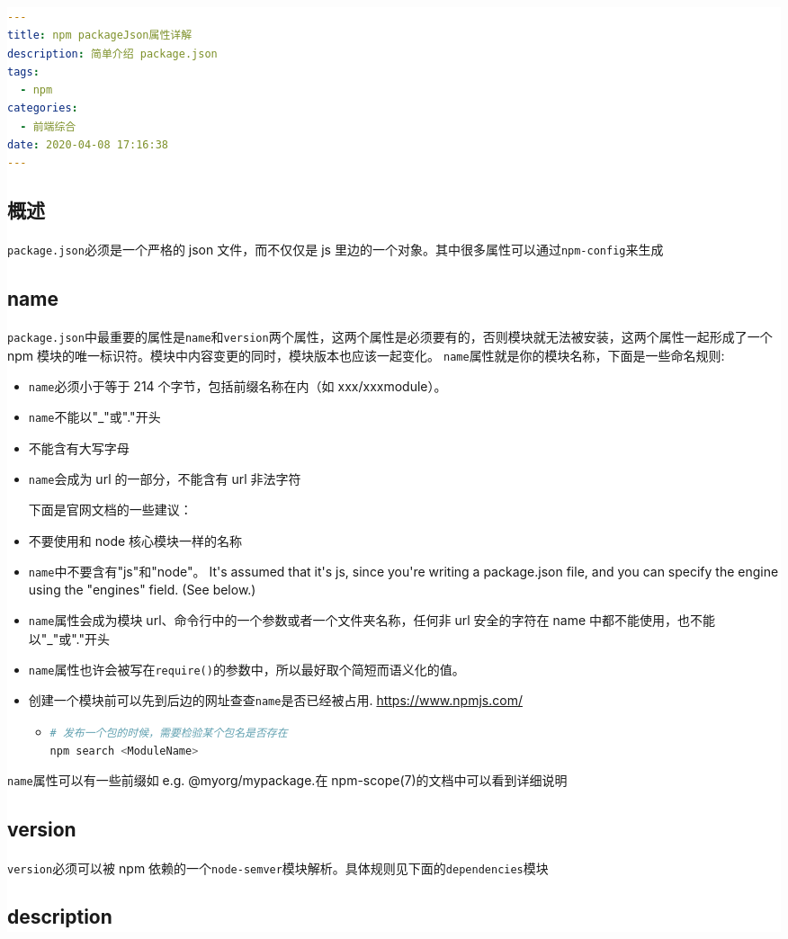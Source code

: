 ```yaml
---
title: npm packageJson属性详解
description: 简单介绍 package.json
tags:
  - npm
categories:
  - 前端综合
date: 2020-04-08 17:16:38
---
```


## 概述

`package.json`必须是一个严格的 json 文件，而不仅仅是 js 里边的一个对象。其中很多属性可以通过`npm-config`来生成

## name

`package.json`中最重要的属性是`name`和`version`两个属性，这两个属性是必须要有的，否则模块就无法被安装，这两个属性一起形成了一个 npm 模块的唯一标识符。模块中内容变更的同时，模块版本也应该一起变化。
`name`属性就是你的模块名称，下面是一些命名规则:

- `name`必须小于等于 214 个字节，包括前缀名称在内（如 xxx/xxxmodule）。

- `name`不能以"\_"或"."开头

- 不能含有大写字母

- `name`会成为 url 的一部分，不能含有 url 非法字符

  下面是官网文档的一些建议：

- 不要使用和 node 核心模块一样的名称

- `name`中不要含有"js"和"node"。 It's assumed that it's js, since you're writing a package.json file, and you can specify the engine using the "engines" field. (See below.)

- `name`属性会成为模块 url、命令行中的一个参数或者一个文件夹名称，任何非 url 安全的字符在 name 中都不能使用，也不能以"\_"或"."开头

- `name`属性也许会被写在`require()`的参数中，所以最好取个简短而语义化的值。

- 创建一个模块前可以先到后边的网址查查`name`是否已经被占用. <https://www.npmjs.com/>

  - ```sh
    # 发布一个包的时候，需要检验某个包名是否存在
    npm search <ModuleName>
    ```

`name`属性可以有一些前缀如 e.g. @myorg/mypackage.在 npm-scope(7)的文档中可以看到详细说明

## version

`version`必须可以被 npm 依赖的一个`node-semver`模块解析。具体规则见下面的`dependencies`模块

## description
